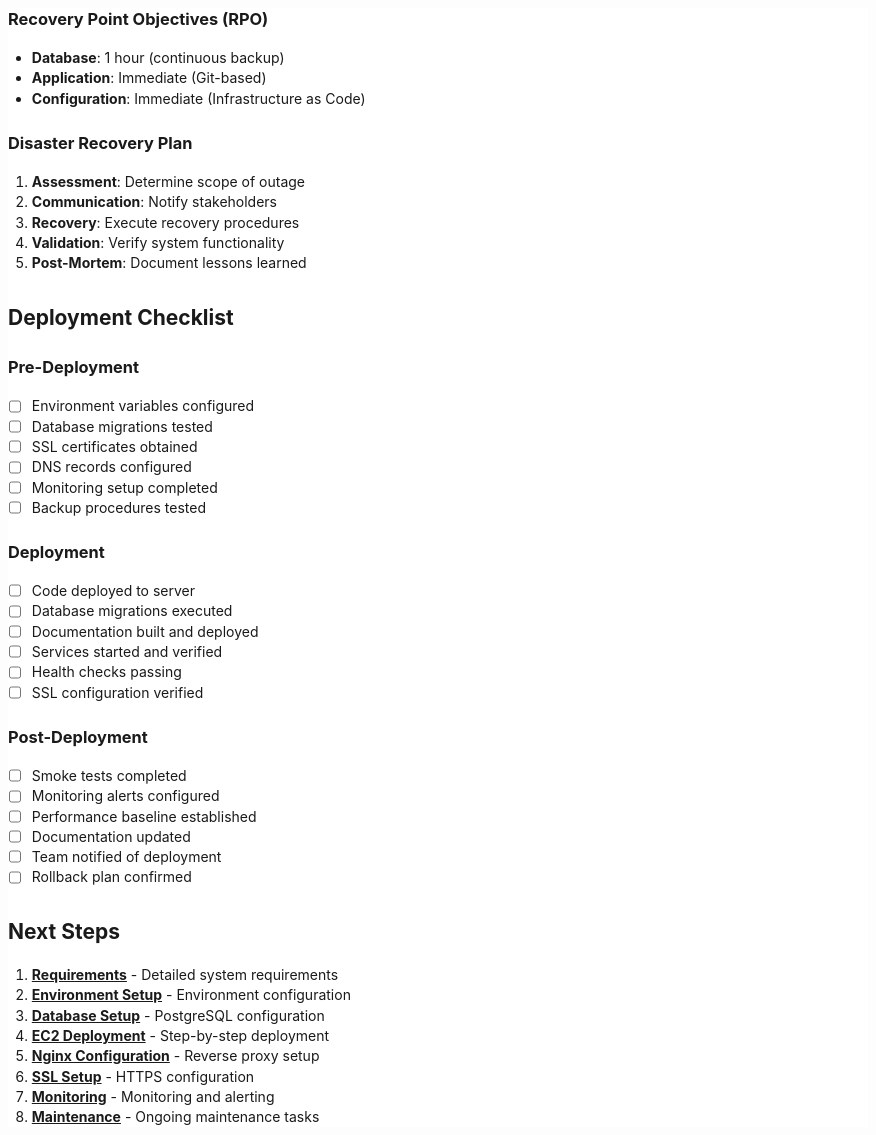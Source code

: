 ### Recovery Point Objectives (RPO)
- **Database**: 1 hour (continuous backup)
- **Application**: Immediate (Git-based)
- **Configuration**: Immediate (Infrastructure as Code)

### Disaster Recovery Plan
1. **Assessment**: Determine scope of outage
2. **Communication**: Notify stakeholders
3. **Recovery**: Execute recovery procedures
4. **Validation**: Verify system functionality
5. **Post-Mortem**: Document lessons learned

## Deployment Checklist

### Pre-Deployment
- [ ] Environment variables configured
- [ ] Database migrations tested
- [ ] SSL certificates obtained
- [ ] DNS records configured
- [ ] Monitoring setup completed
- [ ] Backup procedures tested

### Deployment
- [ ] Code deployed to server
- [ ] Database migrations executed
- [ ] Documentation built and deployed
- [ ] Services started and verified
- [ ] Health checks passing
- [ ] SSL configuration verified

### Post-Deployment
- [ ] Smoke tests completed
- [ ] Monitoring alerts configured
- [ ] Performance baseline established
- [ ] Documentation updated
- [ ] Team notified of deployment
- [ ] Rollback plan confirmed

## Next Steps

1. **[Requirements](./requirements.md)** - Detailed system requirements
2. **[Environment Setup](./environment-setup.md)** - Environment configuration
3. **[Database Setup](./database-setup.md)** - PostgreSQL configuration
4. **[EC2 Deployment](./ec2-deployment.md)** - Step-by-step deployment
5. **[Nginx Configuration](./nginx-configuration.md)** - Reverse proxy setup
6. **[SSL Setup](./ssl-setup.md)** - HTTPS configuration
7. **[Monitoring](./monitoring.md)** - Monitoring and alerting
8. **[Maintenance](./maintenance.md)** - Ongoing maintenance tasks